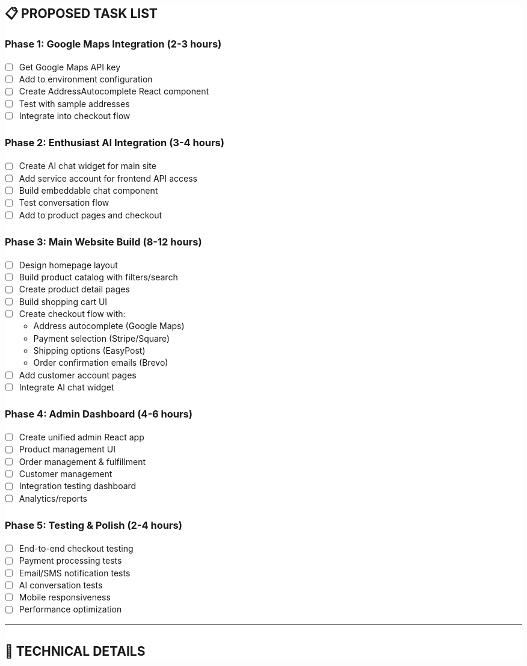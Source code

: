 
## 📋 PROPOSED TASK LIST

### Phase 1: Google Maps Integration (2-3 hours)
- [ ] Get Google Maps API key
- [ ] Add to environment configuration
- [ ] Create AddressAutocomplete React component
- [ ] Test with sample addresses
- [ ] Integrate into checkout flow

### Phase 2: Enthusiast AI Integration (3-4 hours)
- [ ] Create AI chat widget for main site
- [ ] Add service account for frontend API access
- [ ] Build embeddable chat component
- [ ] Test conversation flow
- [ ] Add to product pages and checkout

### Phase 3: Main Website Build (8-12 hours)
- [ ] Design homepage layout
- [ ] Build product catalog with filters/search
- [ ] Create product detail pages
- [ ] Build shopping cart UI
- [ ] Create checkout flow with:
  - Address autocomplete (Google Maps)
  - Payment selection (Stripe/Square)
  - Shipping options (EasyPost)
  - Order confirmation emails (Brevo)
- [ ] Add customer account pages
- [ ] Integrate AI chat widget

### Phase 4: Admin Dashboard (4-6 hours)
- [ ] Create unified admin React app
- [ ] Product management UI
- [ ] Order management & fulfillment
- [ ] Customer management
- [ ] Integration testing dashboard
- [ ] Analytics/reports

### Phase 5: Testing & Polish (2-4 hours)
- [ ] End-to-end checkout testing
- [ ] Payment processing tests
- [ ] Email/SMS notification tests
- [ ] AI conversation tests
- [ ] Mobile responsiveness
- [ ] Performance optimization

---

## 🔧 TECHNICAL DETAILS
